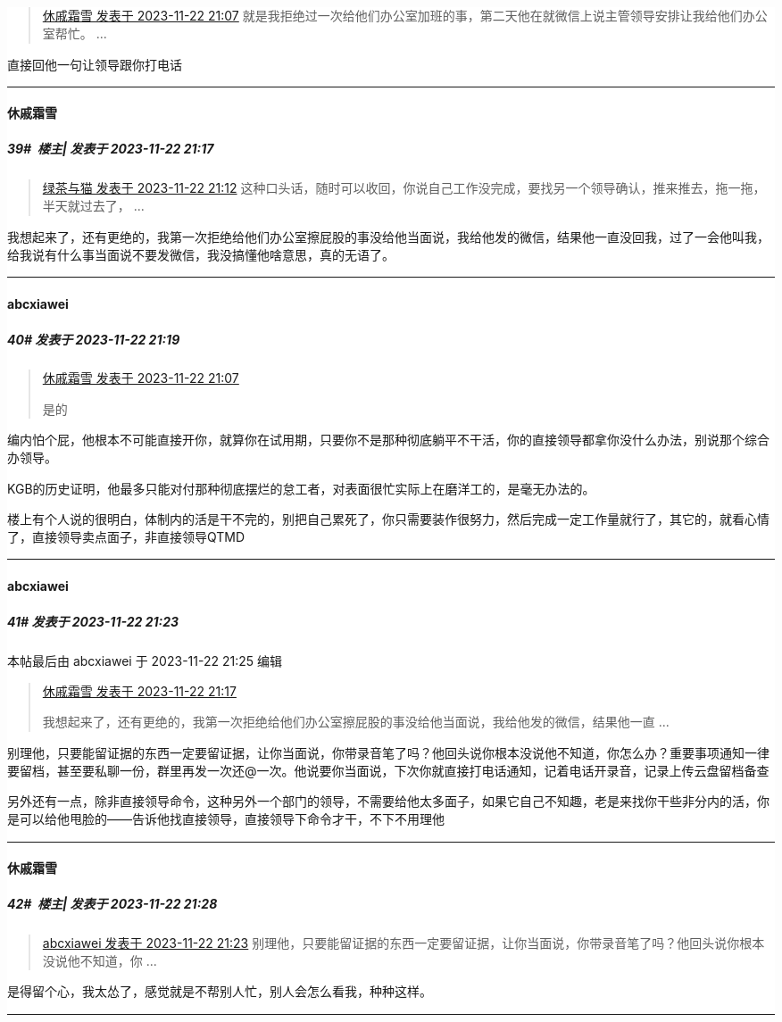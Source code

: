 <blockquote><a href="httphttps://bbs.saraba1st.com/2b/forum.php?mod=redirect&amp;goto=findpost&amp;pid=63113271&amp;ptid=2161627" target="_blank">休戚霜雪 发表于 2023-11-22 21:07</a>
就是我拒绝过一次给他们办公室加班的事，第二天他在就微信上说主管领导安排让我给他们办公室帮忙。 ...</blockquote>
直接回他一句让领导跟你打电话

*****

####  休戚霜雪  
##### 39#         楼主| 发表于 2023-11-22 21:17

<blockquote><a href="httphttps://bbs.saraba1st.com/2b/forum.php?mod=redirect&amp;goto=findpost&amp;pid=63113330&amp;ptid=2161627" target="_blank">绿茶与猫 发表于 2023-11-22 21:12</a>
这种口头话，随时可以收回，你说自己工作没完成，要找另一个领导确认，推来推去，拖一拖，半天就过去了， ...</blockquote>
我想起来了，还有更绝的，我第一次拒绝给他们办公室擦屁股的事没给他当面说，我给他发的微信，结果他一直没回我，过了一会他叫我，给我说有什么事当面说不要发微信，我没搞懂他啥意思，真的无语了。

*****

####  abcxiawei  
##### 40#       发表于 2023-11-22 21:19

<blockquote><a href="httphttps://bbs.saraba1st.com/2b/forum.php?mod=redirect&amp;goto=findpost&amp;pid=63113275&amp;ptid=2161627" target="_blank">休戚霜雪 发表于 2023-11-22 21:07</a>

是的</blockquote>
编内怕个屁，他根本不可能直接开你，就算你在试用期，只要你不是那种彻底躺平不干活，你的直接领导都拿你没什么办法，别说那个综合办领导。

KGB的历史证明，他最多只能对付那种彻底摆烂的怠工者，对表面很忙实际上在磨洋工的，是毫无办法的。

楼上有个人说的很明白，体制内的活是干不完的，别把自己累死了，你只需要装作很努力，然后完成一定工作量就行了，其它的，就看心情了，直接领导卖点面子，非直接领导QTMD

*****

####  abcxiawei  
##### 41#       发表于 2023-11-22 21:23

 本帖最后由 abcxiawei 于 2023-11-22 21:25 编辑 
<blockquote><a href="httphttps://bbs.saraba1st.com/2b/forum.php?mod=redirect&amp;goto=findpost&amp;pid=63113372&amp;ptid=2161627" target="_blank">休戚霜雪 发表于 2023-11-22 21:17</a>

我想起来了，还有更绝的，我第一次拒绝给他们办公室擦屁股的事没给他当面说，我给他发的微信，结果他一直 ...</blockquote>
别理他，只要能留证据的东西一定要留证据，让你当面说，你带录音笔了吗？他回头说你根本没说他不知道，你怎么办？重要事项通知一律要留档，甚至要私聊一份，群里再发一次还@一次。他说要你当面说，下次你就直接打电话通知，记着电话开录音，记录上传云盘留档备查

另外还有一点，除非直接领导命令，这种另外一个部门的领导，不需要给他太多面子，如果它自己不知趣，老是来找你干些非分内的活，你是可以给他甩脸的——告诉他找直接领导，直接领导下命令才干，不下不用理他

*****

####  休戚霜雪  
##### 42#         楼主| 发表于 2023-11-22 21:28

<blockquote><a href="httphttps://bbs.saraba1st.com/2b/forum.php?mod=redirect&amp;goto=findpost&amp;pid=63113419&amp;ptid=2161627" target="_blank">abcxiawei 发表于 2023-11-22 21:23</a>
别理他，只要能留证据的东西一定要留证据，让你当面说，你带录音笔了吗？他回头说你根本没说他不知道，你 ...</blockquote>
是得留个心，我太怂了，感觉就是不帮别人忙，别人会怎么看我，种种这样。

*****
